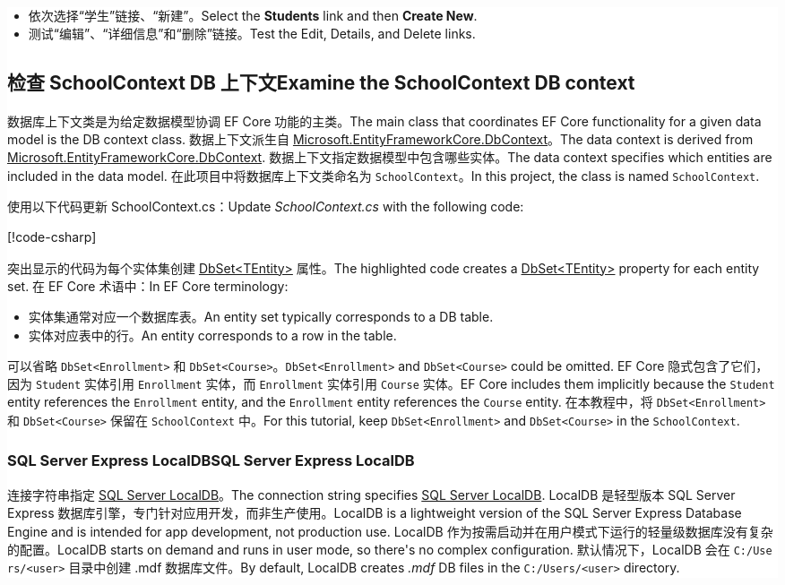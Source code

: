 * <span data-ttu-id="b5ab1-256">依次选择“学生”链接、“新建”。</span><span class="sxs-lookup"><span data-stu-id="b5ab1-256">Select the **Students** link and then **Create New**.</span></span>
* <span data-ttu-id="b5ab1-257">测试“编辑”、“详细信息”和“删除”链接。</span><span class="sxs-lookup"><span data-stu-id="b5ab1-257">Test the Edit, Details, and Delete links.</span></span>

## <a name="examine-the-schoolcontext-db-context"></a><span data-ttu-id="b5ab1-258">检查 SchoolContext DB 上下文</span><span class="sxs-lookup"><span data-stu-id="b5ab1-258">Examine the SchoolContext DB context</span></span>

<span data-ttu-id="b5ab1-259">数据库上下文类是为给定数据模型协调 EF Core 功能的主类。</span><span class="sxs-lookup"><span data-stu-id="b5ab1-259">The main class that coordinates EF Core functionality for a given data model is the DB context class.</span></span> <span data-ttu-id="b5ab1-260">数据上下文派生自 [Microsoft.EntityFrameworkCore.DbContext](/dotnet/api/microsoft.entityframeworkcore.dbcontext)。</span><span class="sxs-lookup"><span data-stu-id="b5ab1-260">The data context is derived from [Microsoft.EntityFrameworkCore.DbContext](/dotnet/api/microsoft.entityframeworkcore.dbcontext).</span></span> <span data-ttu-id="b5ab1-261">数据上下文指定数据模型中包含哪些实体。</span><span class="sxs-lookup"><span data-stu-id="b5ab1-261">The data context specifies which entities are included in the data model.</span></span> <span data-ttu-id="b5ab1-262">在此项目中将数据库上下文类命名为 `SchoolContext`。</span><span class="sxs-lookup"><span data-stu-id="b5ab1-262">In this project, the class is named `SchoolContext`.</span></span>

<span data-ttu-id="b5ab1-263">使用以下代码更新 SchoolContext.cs：</span><span class="sxs-lookup"><span data-stu-id="b5ab1-263">Update *SchoolContext.cs* with the following code:</span></span>

[!code-csharp[](intro/samples/cu21/Data/SchoolContext.cs?name=snippet_Intro&highlight=12-14)]

<span data-ttu-id="b5ab1-264">突出显示的代码为每个实体集创建 [DbSet\<TEntity>](/dotnet/api/microsoft.entityframeworkcore.dbset-1) 属性。</span><span class="sxs-lookup"><span data-stu-id="b5ab1-264">The highlighted code creates a [DbSet\<TEntity>](/dotnet/api/microsoft.entityframeworkcore.dbset-1) property for each entity set.</span></span> <span data-ttu-id="b5ab1-265">在 EF Core 术语中：</span><span class="sxs-lookup"><span data-stu-id="b5ab1-265">In EF Core terminology:</span></span>

* <span data-ttu-id="b5ab1-266">实体集通常对应一个数据库表。</span><span class="sxs-lookup"><span data-stu-id="b5ab1-266">An entity set typically corresponds to a DB table.</span></span>
* <span data-ttu-id="b5ab1-267">实体对应表中的行。</span><span class="sxs-lookup"><span data-stu-id="b5ab1-267">An entity corresponds to a row in the table.</span></span>

<span data-ttu-id="b5ab1-268">可以省略 `DbSet<Enrollment>` 和 `DbSet<Course>`。</span><span class="sxs-lookup"><span data-stu-id="b5ab1-268">`DbSet<Enrollment>` and `DbSet<Course>` could be omitted.</span></span> <span data-ttu-id="b5ab1-269">EF Core 隐式包含了它们，因为 `Student` 实体引用 `Enrollment` 实体，而 `Enrollment` 实体引用 `Course` 实体。</span><span class="sxs-lookup"><span data-stu-id="b5ab1-269">EF Core includes them implicitly because the `Student` entity references the `Enrollment` entity, and the `Enrollment` entity references the `Course` entity.</span></span> <span data-ttu-id="b5ab1-270">在本教程中，将 `DbSet<Enrollment>` 和 `DbSet<Course>` 保留在 `SchoolContext` 中。</span><span class="sxs-lookup"><span data-stu-id="b5ab1-270">For this tutorial, keep `DbSet<Enrollment>` and `DbSet<Course>` in the `SchoolContext`.</span></span>

### <a name="sql-server-express-localdb"></a><span data-ttu-id="b5ab1-271">SQL Server Express LocalDB</span><span class="sxs-lookup"><span data-stu-id="b5ab1-271">SQL Server Express LocalDB</span></span>

<span data-ttu-id="b5ab1-272">连接字符串指定 [SQL Server LocalDB](/sql/database-engine/configure-windows/sql-server-2016-express-localdb)。</span><span class="sxs-lookup"><span data-stu-id="b5ab1-272">The connection string specifies [SQL Server LocalDB](/sql/database-engine/configure-windows/sql-server-2016-express-localdb).</span></span> <span data-ttu-id="b5ab1-273">LocalDB 是轻型版本 SQL Server Express 数据库引擎，专门针对应用开发，而非生产使用。</span><span class="sxs-lookup"><span data-stu-id="b5ab1-273">LocalDB is a lightweight version of the SQL Server Express Database Engine and is intended for app development, not production use.</span></span> <span data-ttu-id="b5ab1-274">LocalDB 作为按需启动并在用户模式下运行的轻量级数据库没有复杂的配置。</span><span class="sxs-lookup"><span data-stu-id="b5ab1-274">LocalDB starts on demand and runs in user mode, so there's no complex configuration.</span></span> <span data-ttu-id="b5ab1-275">默认情况下，LocalDB 会在 `C:/Users/<user>` 目录中创建 .mdf 数据库文件。</span><span class="sxs-lookup"><span data-stu-id="b5ab1-275">By default, LocalDB creates *.mdf* DB files in the `C:/Users/<user>` directory.</span></span>
